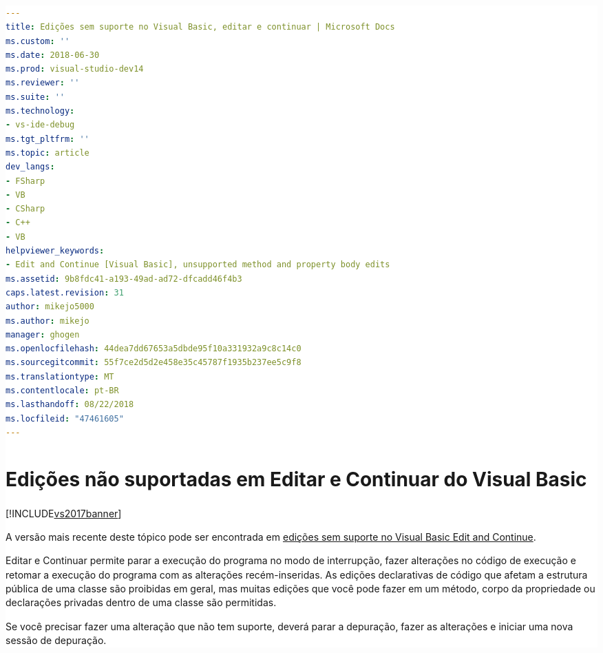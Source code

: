 ```yaml
---
title: Edições sem suporte no Visual Basic, editar e continuar | Microsoft Docs
ms.custom: ''
ms.date: 2018-06-30
ms.prod: visual-studio-dev14
ms.reviewer: ''
ms.suite: ''
ms.technology:
- vs-ide-debug
ms.tgt_pltfrm: ''
ms.topic: article
dev_langs:
- FSharp
- VB
- CSharp
- C++
- VB
helpviewer_keywords:
- Edit and Continue [Visual Basic], unsupported method and property body edits
ms.assetid: 9b8fdc41-a193-49ad-ad72-dfcadd46f4b3
caps.latest.revision: 31
author: mikejo5000
ms.author: mikejo
manager: ghogen
ms.openlocfilehash: 44dea7dd67653a5dbde95f10a331932a9c8c14c0
ms.sourcegitcommit: 55f7ce2d5d2e458e35c45787f1935b237ee5c9f8
ms.translationtype: MT
ms.contentlocale: pt-BR
ms.lasthandoff: 08/22/2018
ms.locfileid: "47461605"
---
```

# <a name="unsupported-edits-in-visual-basic-edit-and-continue"></a>Edições não suportadas em Editar e Continuar do Visual Basic
[!INCLUDE[vs2017banner](../includes/vs2017banner.md)]

A versão mais recente deste tópico pode ser encontrada em [edições sem suporte no Visual Basic Edit and Continue](https://docs.microsoft.com/visualstudio/debugger/unsupported-edits-in-visual-basic-edit-and-continue).  
  
Editar e Continuar permite parar a execução do programa no modo de interrupção, fazer alterações no código de execução e retomar a execução do programa com as alterações recém-inseridas. As edições declarativas de código que afetam a estrutura pública de uma classe são proibidas em geral, mas muitas edições que você pode fazer em um método, corpo da propriedade ou declarações privadas dentro de uma classe são permitidas.  
  
 Se você precisar fazer uma alteração que não tem suporte, deverá parar a depuração, fazer as alterações e iniciar uma nova sessão de depuração.  
  
